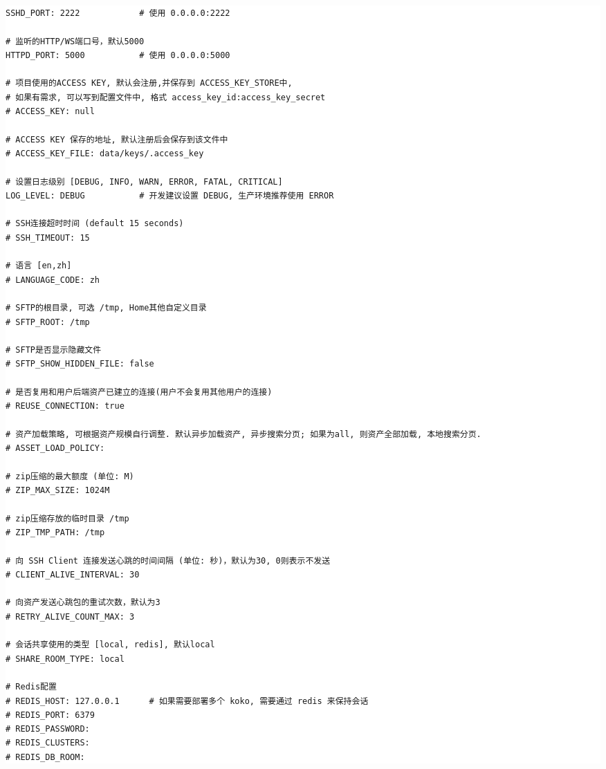 ```
SSHD_PORT: 2222            # 使用 0.0.0.0:2222

# 监听的HTTP/WS端口号，默认5000
HTTPD_PORT: 5000           # 使用 0.0.0.0:5000

# 项目使用的ACCESS KEY, 默认会注册,并保存到 ACCESS_KEY_STORE中,
# 如果有需求, 可以写到配置文件中, 格式 access_key_id:access_key_secret
# ACCESS_KEY: null

# ACCESS KEY 保存的地址, 默认注册后会保存到该文件中
# ACCESS_KEY_FILE: data/keys/.access_key

# 设置日志级别 [DEBUG, INFO, WARN, ERROR, FATAL, CRITICAL]
LOG_LEVEL: DEBUG           # 开发建议设置 DEBUG, 生产环境推荐使用 ERROR

# SSH连接超时时间 (default 15 seconds)
# SSH_TIMEOUT: 15

# 语言 [en,zh]
# LANGUAGE_CODE: zh

# SFTP的根目录, 可选 /tmp, Home其他自定义目录
# SFTP_ROOT: /tmp

# SFTP是否显示隐藏文件
# SFTP_SHOW_HIDDEN_FILE: false

# 是否复用和用户后端资产已建立的连接(用户不会复用其他用户的连接)
# REUSE_CONNECTION: true

# 资产加载策略, 可根据资产规模自行调整. 默认异步加载资产, 异步搜索分页; 如果为all, 则资产全部加载, 本地搜索分页.
# ASSET_LOAD_POLICY:

# zip压缩的最大额度 (单位: M)
# ZIP_MAX_SIZE: 1024M

# zip压缩存放的临时目录 /tmp
# ZIP_TMP_PATH: /tmp

# 向 SSH Client 连接发送心跳的时间间隔 (单位: 秒)，默认为30, 0则表示不发送
# CLIENT_ALIVE_INTERVAL: 30

# 向资产发送心跳包的重试次数，默认为3
# RETRY_ALIVE_COUNT_MAX: 3

# 会话共享使用的类型 [local, redis], 默认local
# SHARE_ROOM_TYPE: local

# Redis配置
# REDIS_HOST: 127.0.0.1      # 如果需要部署多个 koko, 需要通过 redis 来保持会话
# REDIS_PORT: 6379
# REDIS_PASSWORD:
# REDIS_CLUSTERS:
# REDIS_DB_ROOM:
```
